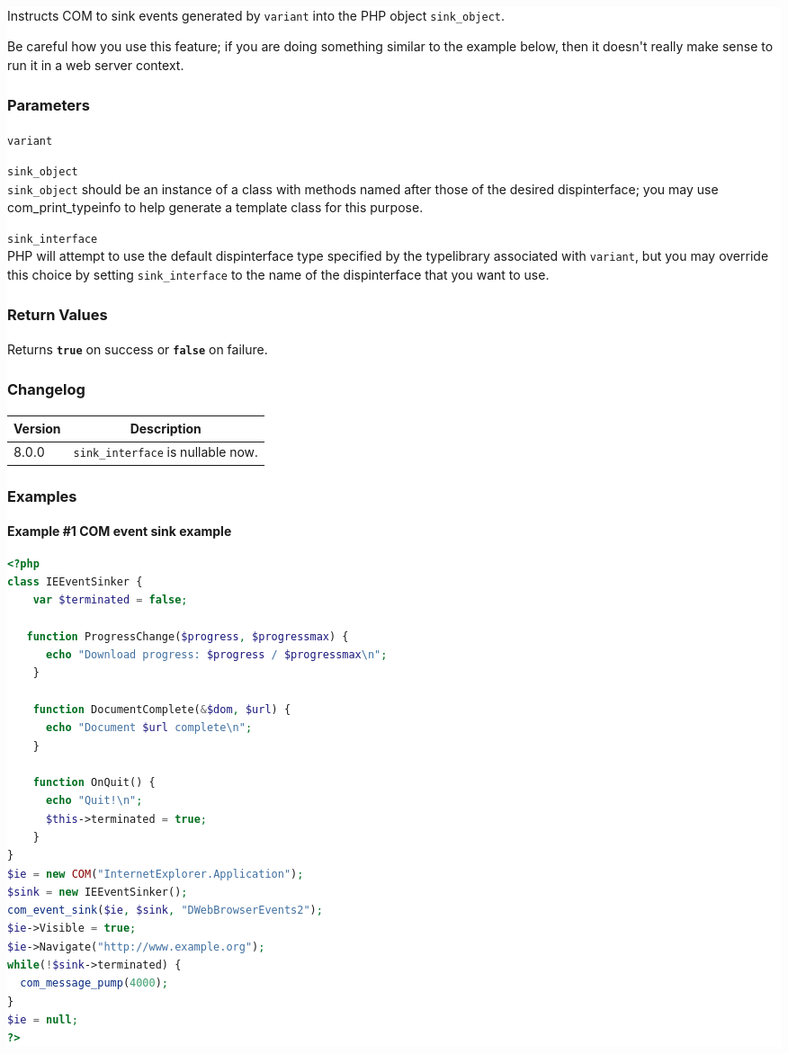 Instructs COM to sink events generated by `variant` into the PHP object
`sink_object`.

Be careful how you use this feature; if you are doing something similar
to the example below, then it doesn't really make sense to run it in a
web server context.

### Parameters

`variant`  

`sink_object`  
`sink_object` should be an instance of a class with methods named after
those of the desired dispinterface; you may use <span
class="function">com\_print\_typeinfo</span> to help generate a template
class for this purpose.

`sink_interface`  
PHP will attempt to use the default dispinterface type specified by the
typelibrary associated with `variant`, but you may override this choice
by setting `sink_interface` to the name of the dispinterface that you
want to use.

### Return Values

Returns **`true`** on success or **`false`** on failure.

### Changelog

| Version | Description                       |
|---------|-----------------------------------|
| 8.0.0   | `sink_interface` is nullable now. |

### Examples

**Example \#1 COM event sink example**

``` php
<?php
class IEEventSinker {
    var $terminated = false;

   function ProgressChange($progress, $progressmax) {
      echo "Download progress: $progress / $progressmax\n";
    }

    function DocumentComplete(&$dom, $url) {
      echo "Document $url complete\n";
    }

    function OnQuit() {
      echo "Quit!\n";
      $this->terminated = true;
    }
}
$ie = new COM("InternetExplorer.Application");
$sink = new IEEventSinker();
com_event_sink($ie, $sink, "DWebBrowserEvents2");
$ie->Visible = true;
$ie->Navigate("http://www.example.org");
while(!$sink->terminated) {
  com_message_pump(4000);
}
$ie = null;
?>
```